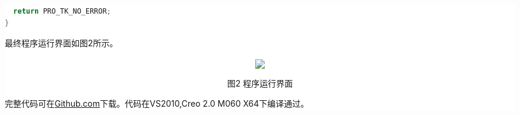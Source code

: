 ```c
  return PRO_TK_NO_ERROR;
}
```
最终程序运行界面如图2所示。

<div align="center">
    <img src="/img/proe/dashboard2.png" style="width:40%" align="center"/>
    <p>图2 程序运行界面</p>
</div>

完整代码可在<a href="https://github.com/slacker-HD/creo_toolkit" target="_blank">Github.com</a>下载。代码在VS2010,Creo 2.0 M060 X64下编译通过。